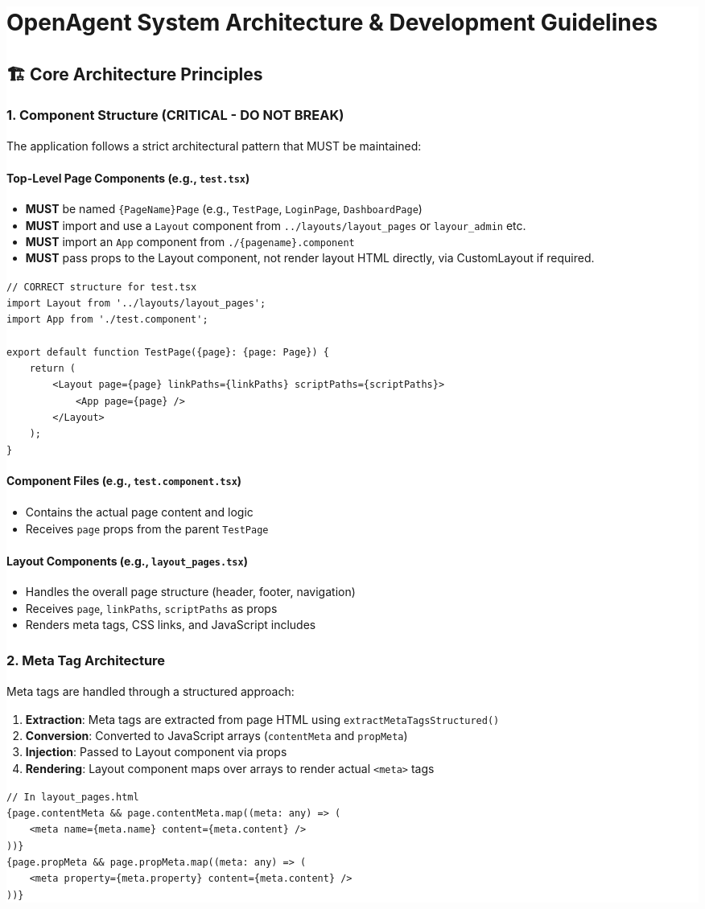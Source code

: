 # OpenAgent System Architecture & Development Guidelines

## 🏗️ Core Architecture Principles

### 1. Component Structure (CRITICAL - DO NOT BREAK)
The application follows a strict architectural pattern that MUST be maintained:

#### Top-Level Page Components (e.g., `test.tsx`)
- **MUST** be named `{PageName}Page` (e.g., `TestPage`, `LoginPage`, `DashboardPage`)
- **MUST** import and use a `Layout` component from `../layouts/layout_pages` or `layour_admin` etc.
- **MUST** import an `App` component from `./{pagename}.component`
- **MUST** pass props to the Layout component, not render layout HTML directly, via CustomLayout if required.

```tsx
// CORRECT structure for test.tsx
import Layout from '../layouts/layout_pages';
import App from './test.component';

export default function TestPage({page}: {page: Page}) {
    return (
        <Layout page={page} linkPaths={linkPaths} scriptPaths={scriptPaths}>
            <App page={page} />
        </Layout>
    );
}
```

#### Component Files (e.g., `test.component.tsx`)
- Contains the actual page content and logic
- Receives `page` props from the parent `TestPage`

#### Layout Components (e.g., `layout_pages.tsx`)
- Handles the overall page structure (header, footer, navigation)
- Receives `page`, `linkPaths`, `scriptPaths` as props
- Renders meta tags, CSS links, and JavaScript includes

### 2. Meta Tag Architecture
Meta tags are handled through a structured approach:

1. **Extraction**: Meta tags are extracted from page HTML using `extractMetaTagsStructured()`
2. **Conversion**: Converted to JavaScript arrays (`contentMeta` and `propMeta`)
3. **Injection**: Passed to Layout component via props
4. **Rendering**: Layout component maps over arrays to render actual `<meta>` tags

```tsx
// In layout_pages.html
{page.contentMeta && page.contentMeta.map((meta: any) => (
    <meta name={meta.name} content={meta.content} />
))}
{page.propMeta && page.propMeta.map((meta: any) => (
    <meta property={meta.property} content={meta.content} />
))}
```
